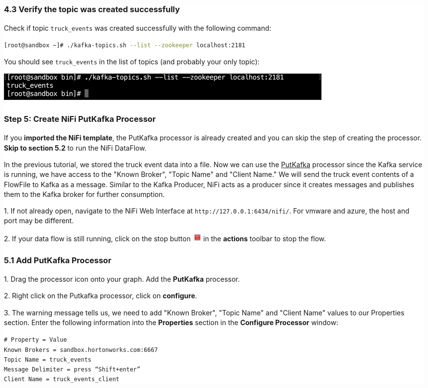 ### 4.3 Verify the topic was created successfully

Check if topic `truck_events` was created successfully with the following command:

~~~bash
[root@sandbox ~]# ./kafka-topics.sh --list --zookeeper localhost:2181
~~~

You should see `truck_events` in the list of topics (and probably your only topic):

![](/assets/realtime-event-processing-with-hdf/lab1-kafka/verify_kafka_topic_created_iot.png)


### Step 5: Create NiFi PutKafka Processor <a id="create-nifi-putkafka-lab1"></a>

If you **imported the NiFi template**, the PutKafka processor is already created and you can skip the step of creating the processor. **Skip to section 5.2** to run the NiFi DataFlow.

In the previous tutorial, we stored the truck event data into a file. Now we can use the [PutKafka](https://nifi.apache.org/docs/nifi-docs/components/org.apache.nifi.processors.kafka.PutKafka/index.html) processor since the Kafka service is running, we have access to the "Known Broker", "Topic Name" and "Client Name." We will send the truck event contents of a FlowFile to Kafka as a message. Similar to the Kafka Producer, NiFi acts as a producer since it creates messages and publishes them to the Kafka broker for further consumption.

1\. If not already open, navigate to the NiFi Web Interface at `http://127.0.0.1:6434/nifi/`. For vmware and azure, the host and port may be different.

2\. If your data flow is still running, click on the stop button ![stop_symbol_nifi_iot](/assets/realtime-event-processing-with-hdf/lab0-nifi/stop_symbol_nifi_iot.png) in the **actions** toolbar to stop the flow.

### 5.1 Add PutKafka Processor

1\. Drag the processor icon onto your graph. Add the **PutKafka** processor.

2\. Right click on the Putkafka processor, click on **configure**.

3\. The warning message tells us, we need to add "Known Broker", "Topic Name" and "Client Name" values to our Properties section. Enter the following information into the **Properties** section in the **Configure Processor** window:

~~~
# Property = Value
Known Brokers = sandbox.hortonworks.com:6667
Topic Name = truck_events
Message Delimiter = press “Shift+enter”
Client Name = truck_events_client
~~~
